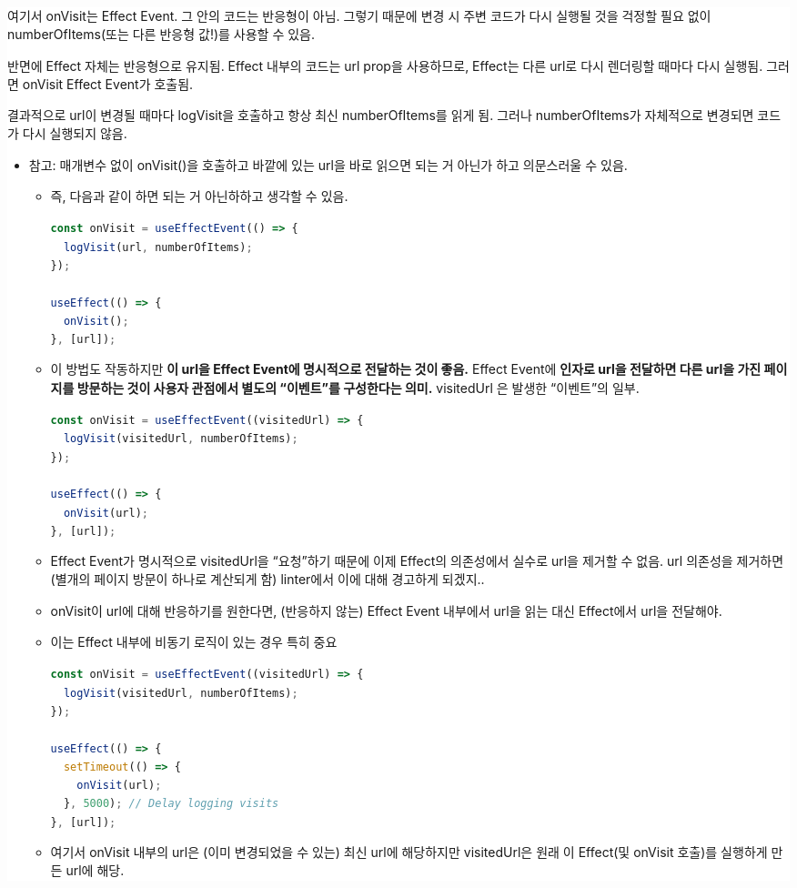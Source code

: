 ```js
```

여기서 onVisit는 Effect Event. 그 안의 코드는 반응형이 아님. 그렇기 때문에 변경 시 주변 코드가 다시 실행될 것을 걱정할 필요 없이 numberOfItems(또는 다른 반응형 값!)를 사용할 수 있음.

반면에 Effect 자체는 반응형으로 유지됨. Effect 내부의 코드는 url prop을 사용하므로, Effect는 다른 url로 다시 렌더링할 때마다 다시 실행됨. 그러면 onVisit Effect Event가 호출됨.

결과적으로 url이 변경될 때마다 logVisit을 호출하고 항상 최신 numberOfItems를 읽게 됨. 그러나 numberOfItems가 자체적으로 변경되면 코드가 다시 실행되지 않음.

- 참고: 매개변수 없이 onVisit()을 호출하고 바깥에 있는 url을 바로 읽으면 되는 거 아닌가 하고 의문스러울 수 있음.

  - 즉, 다음과 같이 하면 되는 거 아닌하하고 생각할 수 있음.

    ```js
    const onVisit = useEffectEvent(() => {
      logVisit(url, numberOfItems);
    });

    useEffect(() => {
      onVisit();
    }, [url]);
    ```

  - 이 방법도 작동하지만 **이 url을 Effect Event에 명시적으로 전달하는 것이 좋음.** Effect Event에 **인자로 url을 전달하면 다른 url을 가진 페이지를 방문하는 것이 사용자 관점에서 별도의 “이벤트”를 구성한다는 의미.** visitedUrl 은 발생한 “이벤트”의 일부.

    ```js
    const onVisit = useEffectEvent((visitedUrl) => {
      logVisit(visitedUrl, numberOfItems);
    });

    useEffect(() => {
      onVisit(url);
    }, [url]);
    ```

  - Effect Event가 명시적으로 visitedUrl을 “요청”하기 때문에 이제 Effect의 의존성에서 실수로 url을 제거할 수 없음. url 의존성을 제거하면(별개의 페이지 방문이 하나로 계산되게 함) linter에서 이에 대해 경고하게 되겠지..
  - onVisit이 url에 대해 반응하기를 원한다면, (반응하지 않는) Effect Event 내부에서 url을 읽는 대신 Effect에서 url을 전달해야.
  - 이는 Effect 내부에 비동기 로직이 있는 경우 특히 중요

    ```js
    const onVisit = useEffectEvent((visitedUrl) => {
      logVisit(visitedUrl, numberOfItems);
    });

    useEffect(() => {
      setTimeout(() => {
        onVisit(url);
      }, 5000); // Delay logging visits
    }, [url]);
    ```

  - 여기서 onVisit 내부의 url은 (이미 변경되었을 수 있는) 최신 url에 해당하지만 visitedUrl은 원래 이 Effect(및 onVisit 호출)를 실행하게 만든 url에 해당.
